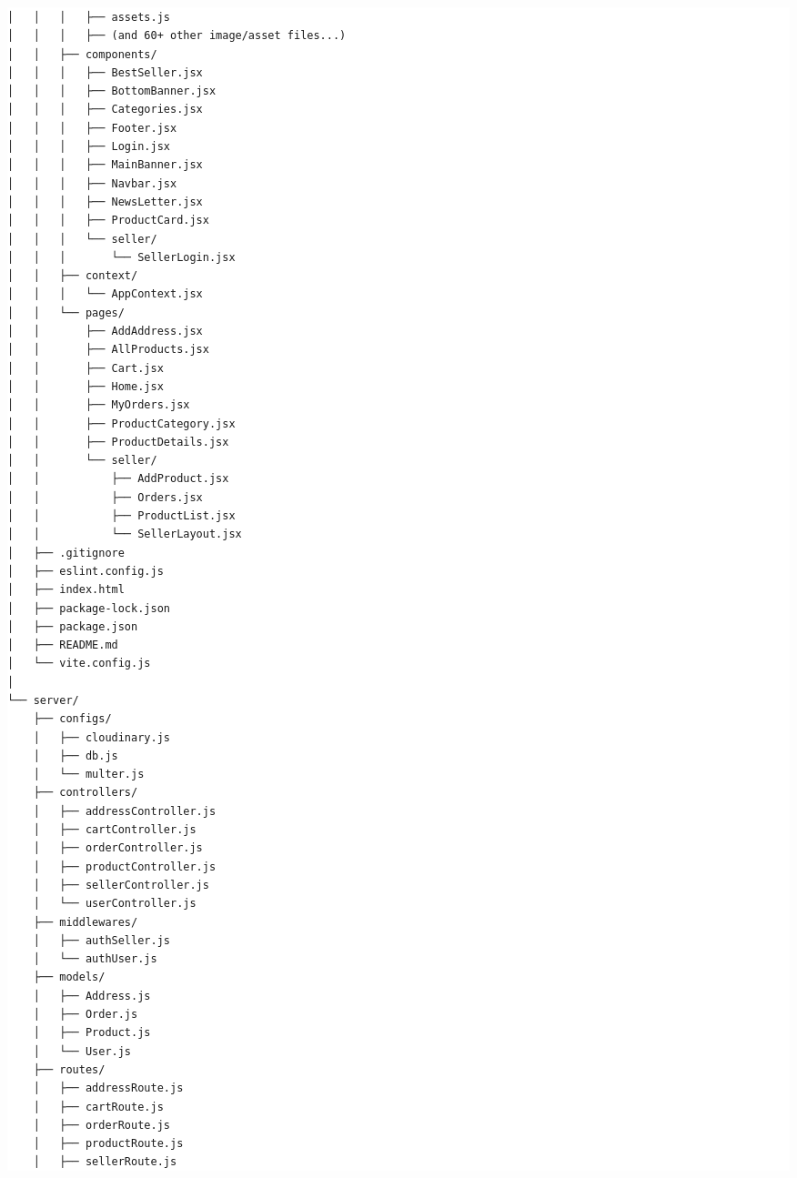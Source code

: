 ```
│   │   │   ├── assets.js
│   │   │   ├── (and 60+ other image/asset files...)
│   │   ├── components/
│   │   │   ├── BestSeller.jsx
│   │   │   ├── BottomBanner.jsx
│   │   │   ├── Categories.jsx
│   │   │   ├── Footer.jsx
│   │   │   ├── Login.jsx
│   │   │   ├── MainBanner.jsx
│   │   │   ├── Navbar.jsx
│   │   │   ├── NewsLetter.jsx
│   │   │   ├── ProductCard.jsx
│   │   │   └── seller/
│   │   │       └── SellerLogin.jsx
│   │   ├── context/
│   │   │   └── AppContext.jsx
│   │   └── pages/
│   │       ├── AddAddress.jsx
│   │       ├── AllProducts.jsx
│   │       ├── Cart.jsx
│   │       ├── Home.jsx
│   │       ├── MyOrders.jsx
│   │       ├── ProductCategory.jsx
│   │       ├── ProductDetails.jsx
│   │       └── seller/
│   │           ├── AddProduct.jsx
│   │           ├── Orders.jsx
│   │           ├── ProductList.jsx
│   │           └── SellerLayout.jsx
│   ├── .gitignore
│   ├── eslint.config.js
│   ├── index.html
│   ├── package-lock.json
│   ├── package.json
│   ├── README.md
│   └── vite.config.js
│
└── server/
    ├── configs/
    │   ├── cloudinary.js
    │   ├── db.js
    │   └── multer.js
    ├── controllers/
    │   ├── addressController.js
    │   ├── cartController.js
    │   ├── orderController.js
    │   ├── productController.js
    │   ├── sellerController.js
    │   └── userController.js
    ├── middlewares/
    │   ├── authSeller.js
    │   └── authUser.js
    ├── models/
    │   ├── Address.js
    │   ├── Order.js
    │   ├── Product.js
    │   └── User.js
    ├── routes/
    │   ├── addressRoute.js
    │   ├── cartRoute.js
    │   ├── orderRoute.js
    │   ├── productRoute.js
    │   ├── sellerRoute.js
```